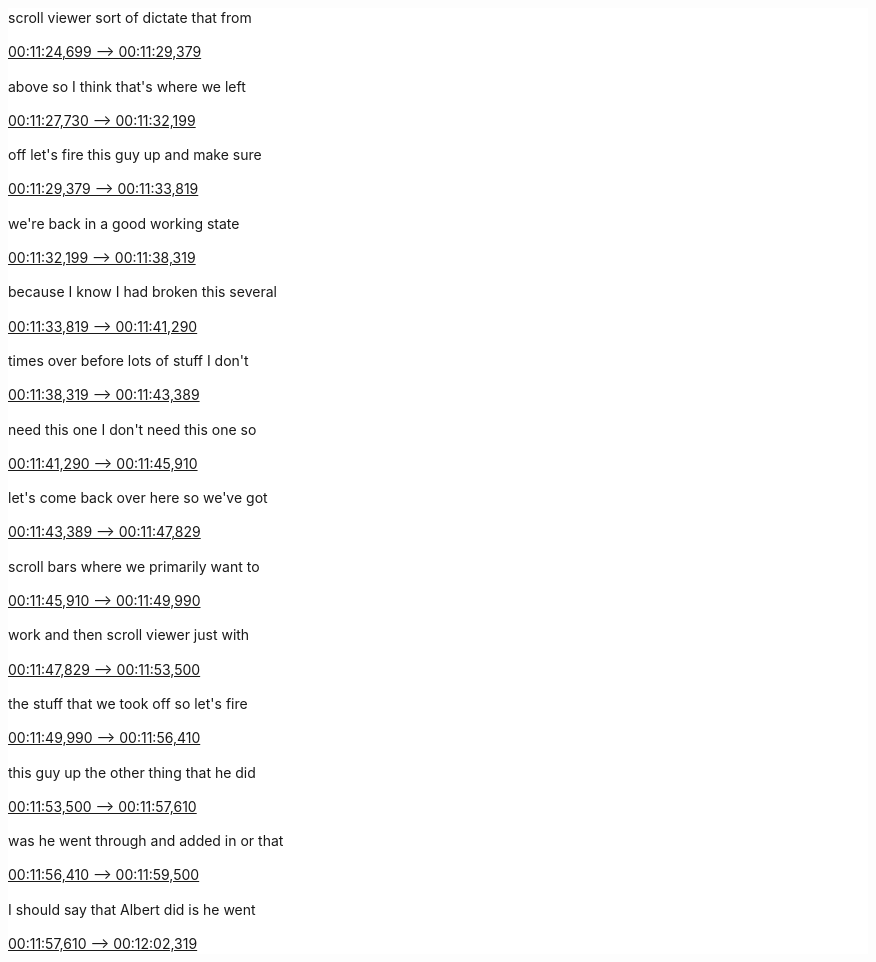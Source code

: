 scroll viewer sort of dictate that from


[00:11:24,699 --> 00:11:29,379](https://youtu.be/oF8mthTplGA?t=00h11m24s)

above so I think that's where we left


[00:11:27,730 --> 00:11:32,199](https://youtu.be/oF8mthTplGA?t=00h11m27s)

off let's fire this guy up and make sure


[00:11:29,379 --> 00:11:33,819](https://youtu.be/oF8mthTplGA?t=00h11m29s)

we're back in a good working state


[00:11:32,199 --> 00:11:38,319](https://youtu.be/oF8mthTplGA?t=00h11m32s)

because I know I had broken this several


[00:11:33,819 --> 00:11:41,290](https://youtu.be/oF8mthTplGA?t=00h11m33s)

times over before lots of stuff I don't


[00:11:38,319 --> 00:11:43,389](https://youtu.be/oF8mthTplGA?t=00h11m38s)

need this one I don't need this one so


[00:11:41,290 --> 00:11:45,910](https://youtu.be/oF8mthTplGA?t=00h11m41s)

let's come back over here so we've got


[00:11:43,389 --> 00:11:47,829](https://youtu.be/oF8mthTplGA?t=00h11m43s)

scroll bars where we primarily want to


[00:11:45,910 --> 00:11:49,990](https://youtu.be/oF8mthTplGA?t=00h11m45s)

work and then scroll viewer just with


[00:11:47,829 --> 00:11:53,500](https://youtu.be/oF8mthTplGA?t=00h11m47s)

the stuff that we took off so let's fire


[00:11:49,990 --> 00:11:56,410](https://youtu.be/oF8mthTplGA?t=00h11m49s)

this guy up the other thing that he did


[00:11:53,500 --> 00:11:57,610](https://youtu.be/oF8mthTplGA?t=00h11m53s)

was he went through and added in or that


[00:11:56,410 --> 00:11:59,500](https://youtu.be/oF8mthTplGA?t=00h11m56s)

I should say that Albert did is he went


[00:11:57,610 --> 00:12:02,319](https://youtu.be/oF8mthTplGA?t=00h11m57s)
